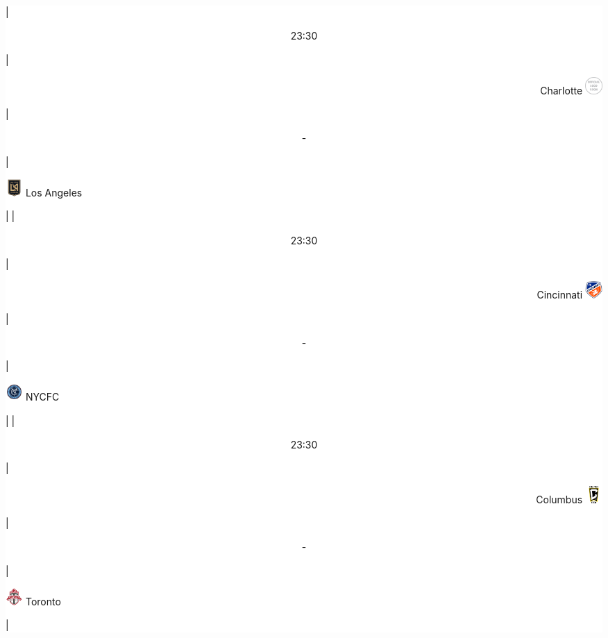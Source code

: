| <p align="center">23:30</p> | <p align="right">Charlotte <img src="/static/logos/Charlotte FC.png" height="25px"></p> | <p align="center">-</p> | <p align="left"><img src="/static/logos/Los Angeles FC.png" height="25px"> Los Angeles</p> |
| <p align="center">23:30</p> | <p align="right">Cincinnati <img src="/static/logos/FC Cincinnati.png" height="25px"></p> | <p align="center">-</p> | <p align="left"><img src="/static/logos/New York City Football Club.png" height="25px"> NYCFC</p> |
| <p align="center">23:30</p> | <p align="right">Columbus <img src="/static/logos/Columbus Crew.png" height="25px"></p> | <p align="center">-</p> | <p align="left"><img src="/static/logos/Toronto FC.png" height="25px"> Toronto</p> |